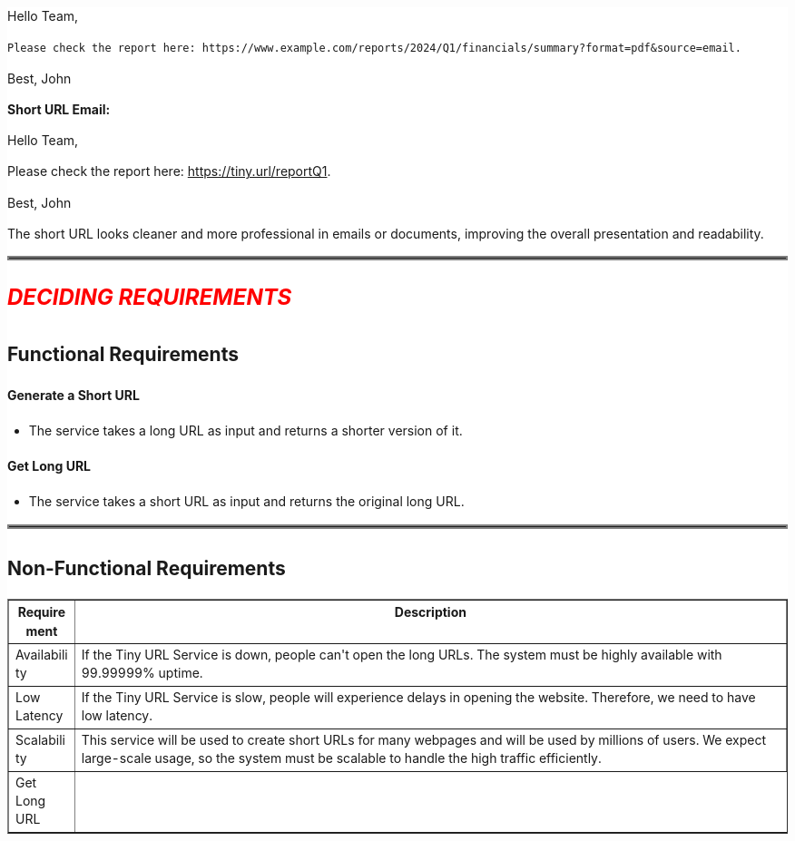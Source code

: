 Hello Team,

```
Please check the report here: https://www.example.com/reports/2024/Q1/financials/summary?format=pdf&source=email.
```

Best,
John


**Short URL Email:**  

Hello Team,

Please check the report here: https://tiny.url/reportQ1.

Best,
John


The short URL looks cleaner and more professional in emails or documents, improving the overall presentation and readability.

<hr style="border:2px solid gray">

### <p style="font-size: 24px; font-style: italic; color:red">DECIDING REQUIREMENTS</p>

## Functional Requirements


#### **Generate a Short URL**
- The service takes a long URL as input and returns a shorter version of it.

#### **Get Long URL**
- The service takes a short URL as input and returns the original long URL.

<hr style="border:2px solid gray">

## Non-Functional Requirements


  <table border="1" style="width:100%; border-collapse: collapse;">
    <thead>
      <tr>
        <th>Requirement</th>
        <th>Description</th>
      </tr>
    </thead>
    <tbody>
      <tr>
        <td>Availability</td>
        <td>If the Tiny URL Service is down, people can't open the long URLs. The system must be highly available with 99.99999% uptime.</td>
      </tr>
      <tr>
        <td>Low Latency</td>
        <td>If the Tiny URL Service is slow, people will experience delays in opening the website. Therefore, we need to have low latency.</td>
      </tr>
      <tr>
        <td>Scalability</td>
        <td>This service will be used to create short URLs for many webpages and will be used by millions of users. We expect large-scale usage, so the system must be scalable to handle the high traffic efficiently.</td>
      </tr>
      <tr>
        <td>Get Long URL</td>